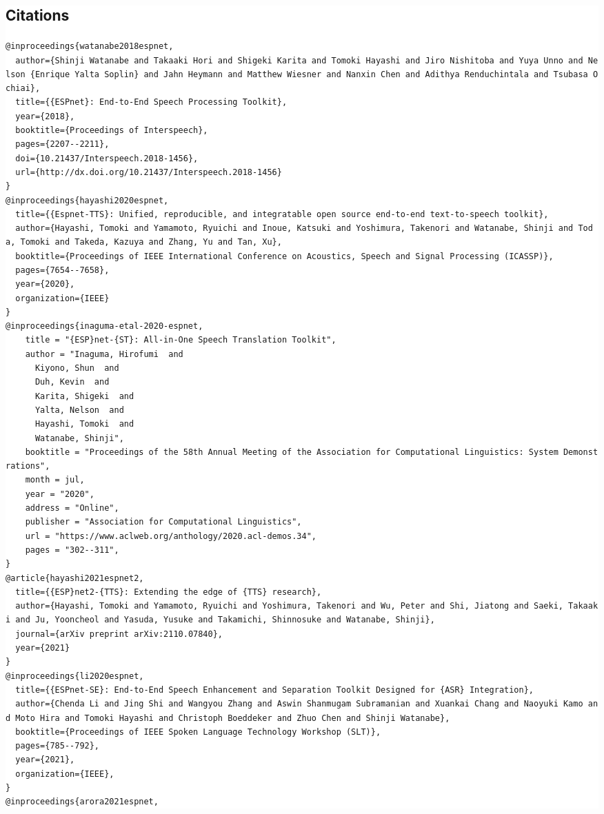 ## Citations

```
@inproceedings{watanabe2018espnet,
  author={Shinji Watanabe and Takaaki Hori and Shigeki Karita and Tomoki Hayashi and Jiro Nishitoba and Yuya Unno and Nelson {Enrique Yalta Soplin} and Jahn Heymann and Matthew Wiesner and Nanxin Chen and Adithya Renduchintala and Tsubasa Ochiai},
  title={{ESPnet}: End-to-End Speech Processing Toolkit},
  year={2018},
  booktitle={Proceedings of Interspeech},
  pages={2207--2211},
  doi={10.21437/Interspeech.2018-1456},
  url={http://dx.doi.org/10.21437/Interspeech.2018-1456}
}
@inproceedings{hayashi2020espnet,
  title={{Espnet-TTS}: Unified, reproducible, and integratable open source end-to-end text-to-speech toolkit},
  author={Hayashi, Tomoki and Yamamoto, Ryuichi and Inoue, Katsuki and Yoshimura, Takenori and Watanabe, Shinji and Toda, Tomoki and Takeda, Kazuya and Zhang, Yu and Tan, Xu},
  booktitle={Proceedings of IEEE International Conference on Acoustics, Speech and Signal Processing (ICASSP)},
  pages={7654--7658},
  year={2020},
  organization={IEEE}
}
@inproceedings{inaguma-etal-2020-espnet,
    title = "{ESP}net-{ST}: All-in-One Speech Translation Toolkit",
    author = "Inaguma, Hirofumi  and
      Kiyono, Shun  and
      Duh, Kevin  and
      Karita, Shigeki  and
      Yalta, Nelson  and
      Hayashi, Tomoki  and
      Watanabe, Shinji",
    booktitle = "Proceedings of the 58th Annual Meeting of the Association for Computational Linguistics: System Demonstrations",
    month = jul,
    year = "2020",
    address = "Online",
    publisher = "Association for Computational Linguistics",
    url = "https://www.aclweb.org/anthology/2020.acl-demos.34",
    pages = "302--311",
}
@article{hayashi2021espnet2,
  title={{ESP}net2-{TTS}: Extending the edge of {TTS} research},
  author={Hayashi, Tomoki and Yamamoto, Ryuichi and Yoshimura, Takenori and Wu, Peter and Shi, Jiatong and Saeki, Takaaki and Ju, Yooncheol and Yasuda, Yusuke and Takamichi, Shinnosuke and Watanabe, Shinji},
  journal={arXiv preprint arXiv:2110.07840},
  year={2021}
}
@inproceedings{li2020espnet,
  title={{ESPnet-SE}: End-to-End Speech Enhancement and Separation Toolkit Designed for {ASR} Integration},
  author={Chenda Li and Jing Shi and Wangyou Zhang and Aswin Shanmugam Subramanian and Xuankai Chang and Naoyuki Kamo and Moto Hira and Tomoki Hayashi and Christoph Boeddeker and Zhuo Chen and Shinji Watanabe},
  booktitle={Proceedings of IEEE Spoken Language Technology Workshop (SLT)},
  pages={785--792},
  year={2021},
  organization={IEEE},
}
@inproceedings{arora2021espnet,
```